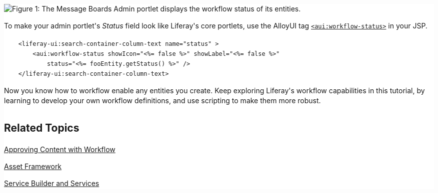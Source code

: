![Figure 1: The Message Boards Admin portlet displays the workflow status of its entities.](../../images/message-boards-admin.png)

To make your admin portlet's *Status* field look like Liferay's core portlets,
use the AlloyUI tag
[`<aui:workflow-status>`](https://docs.liferay.com/portal/6.2/taglibs/aui/workflow-status.html)
in your JSP.

        <liferay-ui:search-container-column-text name="status" >
            <aui:workflow-status showIcon="<%= false %>" showLabel="<%= false %>"
                status="<%= fooEntity.getStatus() %>" />
        </liferay-ui:search-container-column-text>

Now you know how to workflow enable any entities you create. Keep exploring
Liferay's workflow capabilities in this tutorial, by learning to develop
your own workflow definitions, and use scripting to make them more robust.

##  Related Topics

[Approving Content with Workflow](/docs/6-2/tutorials/-/knowledge_base/t/displaying-approved-workflow-items)

[Asset Framework](/docs/6-2/tutorials/-/knowledge_base/t/asset-framework)

[Service Builder and Services](/docs/6-2/tutorials/-/knowledge_base/t/service-builder)

